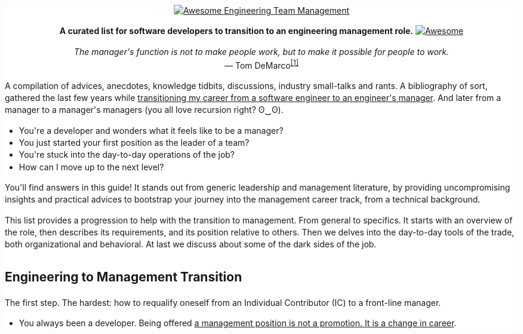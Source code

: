 <div class="github-widget" data-repo="kdeldycke/awesome-engineering-team-management"></div>
<script async src="https://pagead2.googlesyndication.com/pagead/js/adsbygoogle.js"></script><ins class="adsbygoogle" style="display:block" data-ad-client="ca-pub-6890694312814945" data-ad-slot="5473692530" data-ad-format="auto"  data-full-width-responsive="true"></ins><script>(adsbygoogle = window.adsbygoogle || []).push({});</script>


<p align="center">
  <a href="https://github.com/kdeldycke/awesome-engineering-team-management/">
    <img src="https://raw.githubusercontent.com/kdeldycke/awesome-engineering-team-management/raw/main/assets/awesome-management-header.png" alt="Awesome Engineering Team Management">
  </a>
</p>

<p align="center">
  <strong>A curated list for software developers to transition to an engineering management role.</strong>
  <a href="https://raw.githubusercontent.com/sindresorhus/awesome"><img src="https://awesome.re/badge-flat.svg" alt="Awesome"></a>
</p>

<p align="center">
  <i>The manager's function is not to make people work, but to make it possible for people to work.</i><br>
  — Tom DeMarco<sup id="intro-quote-ref"><a href="#intro-quote-def">[1]</a></sup>
</p>

A compilation of advices, anecdotes, knowledge tidbits, discussions, industry small-talks and rants. A bibliography of sort, gathered the last few years while [transitioning my career from a software engineer to an engineer's manager](https://devtomanager.com/interviews/kevin-deldycke/). And later from a manager to a manager's managers (you all love recursion right? ʘ‿ʘ).

- You're a developer and wonders what it feels like to be a manager?
- You just started your first position as the leader of a team?
- You're stuck into the day-to-day operations of the job?
- How can I move up to the next level?

You'll find answers in this guide! It stands out from generic leadership and management literature, by providing uncompromising insights and practical advices to bootstrap your journey into the management career track, from a technical background.

This list provides a progression to help with the transition to management. From general to specifics. It starts with an overview of the role, then describes its requirements, and its position relative to others. Then we delves into the day-to-day tools of the trade, both organizational and behavioral. At last we discuss about some of the dark sides of the job.







## Engineering to Management Transition

The first step. The hardest: how to requalify oneself from an Individual Contributor (IC) to a front-line manager.

- You always been a developer. Being offered [a management position is not a promotion. It is a change in career](https://fractio.nl/2014/09/19/not-a-promotion-a-career-change/).
